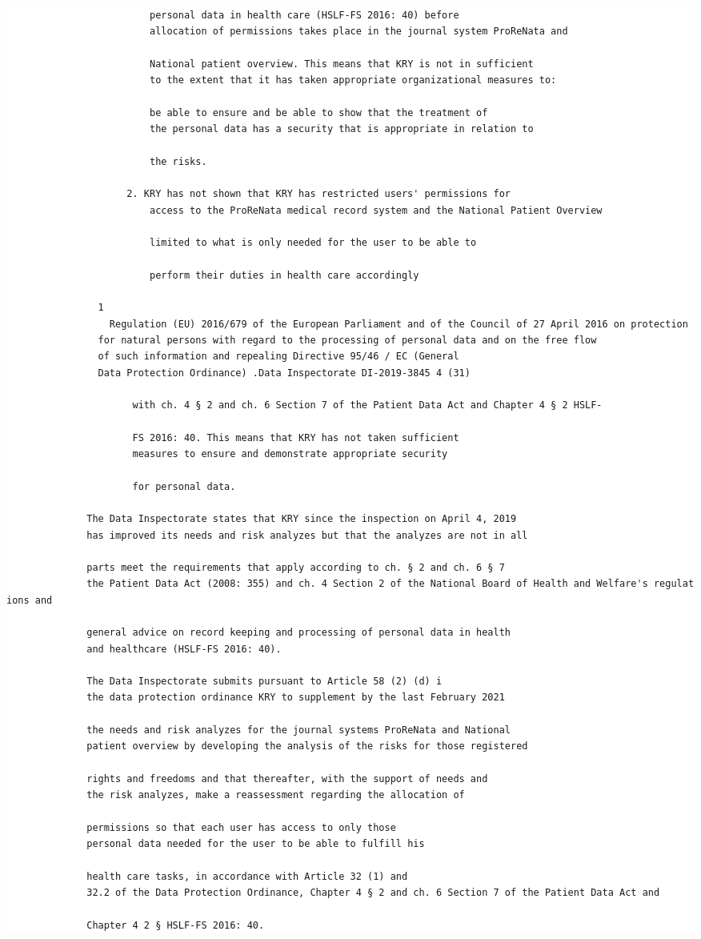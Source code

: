                              personal data in health care (HSLF-FS 2016: 40) before
                             allocation of permissions takes place in the journal system ProReNata and

                             National patient overview. This means that KRY is not in sufficient
                             to the extent that it has taken appropriate organizational measures to:

                             be able to ensure and be able to show that the treatment of
                             the personal data has a security that is appropriate in relation to

                             the risks.

                         2. KRY has not shown that KRY has restricted users' permissions for
                             access to the ProReNata medical record system and the National Patient Overview

                             limited to what is only needed for the user to be able to

                             perform their duties in health care accordingly

                    1
                      Regulation (EU) 2016/679 of the European Parliament and of the Council of 27 April 2016 on protection
                    for natural persons with regard to the processing of personal data and on the free flow
                    of such information and repealing Directive 95/46 / EC (General
                    Data Protection Ordinance) .Data Inspectorate DI-2019-3845 4 (31)

                          with ch. 4 § 2 and ch. 6 Section 7 of the Patient Data Act and Chapter 4 § 2 HSLF-

                          FS 2016: 40. This means that KRY has not taken sufficient
                          measures to ensure and demonstrate appropriate security

                          for personal data.

                  The Data Inspectorate states that KRY since the inspection on April 4, 2019
                  has improved its needs and risk analyzes but that the analyzes are not in all

                  parts meet the requirements that apply according to ch. § 2 and ch. 6 § 7
                  the Patient Data Act (2008: 355) and ch. 4 Section 2 of the National Board of Health and Welfare's regulations and

                  general advice on record keeping and processing of personal data in health
                  and healthcare (HSLF-FS 2016: 40).

                  The Data Inspectorate submits pursuant to Article 58 (2) (d) i
                  the data protection ordinance KRY to supplement by the last February 2021

                  the needs and risk analyzes for the journal systems ProReNata and National
                  patient overview by developing the analysis of the risks for those registered

                  rights and freedoms and that thereafter, with the support of needs and
                  the risk analyzes, make a reassessment regarding the allocation of

                  permissions so that each user has access to only those
                  personal data needed for the user to be able to fulfill his

                  health care tasks, in accordance with Article 32 (1) and
                  32.2 of the Data Protection Ordinance, Chapter 4 § 2 and ch. 6 Section 7 of the Patient Data Act and

                  Chapter 4 2 § HSLF-FS 2016: 40.
